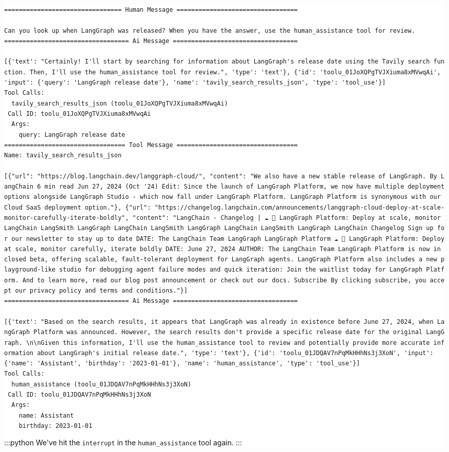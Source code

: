 ```
================================ Human Message =================================

Can you look up when LangGraph was released? When you have the answer, use the human_assistance tool for review.
================================== Ai Message ==================================

[{'text': "Certainly! I'll start by searching for information about LangGraph's release date using the Tavily search function. Then, I'll use the human_assistance tool for review.", 'type': 'text'}, {'id': 'toolu_01JoXQPgTVJXiuma8xMVwqAi', 'input': {'query': 'LangGraph release date'}, 'name': 'tavily_search_results_json', 'type': 'tool_use'}]
Tool Calls:
  tavily_search_results_json (toolu_01JoXQPgTVJXiuma8xMVwqAi)
 Call ID: toolu_01JoXQPgTVJXiuma8xMVwqAi
  Args:
    query: LangGraph release date
================================= Tool Message =================================
Name: tavily_search_results_json

[{"url": "https://blog.langchain.dev/langgraph-cloud/", "content": "We also have a new stable release of LangGraph. By LangChain 6 min read Jun 27, 2024 (Oct '24) Edit: Since the launch of LangGraph Platform, we now have multiple deployment options alongside LangGraph Studio - which now fall under LangGraph Platform. LangGraph Platform is synonymous with our Cloud SaaS deployment option."}, {"url": "https://changelog.langchain.com/announcements/langgraph-cloud-deploy-at-scale-monitor-carefully-iterate-boldly", "content": "LangChain - Changelog | ☁ 🚀 LangGraph Platform: Deploy at scale, monitor LangChain LangSmith LangGraph LangChain LangSmith LangGraph LangChain LangSmith LangGraph LangChain Changelog Sign up for our newsletter to stay up to date DATE: The LangChain Team LangGraph LangGraph Platform ☁ 🚀 LangGraph Platform: Deploy at scale, monitor carefully, iterate boldly DATE: June 27, 2024 AUTHOR: The LangChain Team LangGraph Platform is now in closed beta, offering scalable, fault-tolerant deployment for LangGraph agents. LangGraph Platform also includes a new playground-like studio for debugging agent failure modes and quick iteration: Join the waitlist today for LangGraph Platform. And to learn more, read our blog post announcement or check out our docs. Subscribe By clicking subscribe, you accept our privacy policy and terms and conditions."}]
================================== Ai Message ==================================

[{'text': "Based on the search results, it appears that LangGraph was already in existence before June 27, 2024, when LangGraph Platform was announced. However, the search results don't provide a specific release date for the original LangGraph. \n\nGiven this information, I'll use the human_assistance tool to review and potentially provide more accurate information about LangGraph's initial release date.", 'type': 'text'}, {'id': 'toolu_01JDQAV7nPqMkHHhNs3j3XoN', 'input': {'name': 'Assistant', 'birthday': '2023-01-01'}, 'name': 'human_assistance', 'type': 'tool_use'}]
Tool Calls:
  human_assistance (toolu_01JDQAV7nPqMkHHhNs3j3XoN)
 Call ID: toolu_01JDQAV7nPqMkHHhNs3j3XoN
  Args:
    name: Assistant
    birthday: 2023-01-01
```

:::python
We've hit the `interrupt` in the `human_assistance` tool again.
:::
